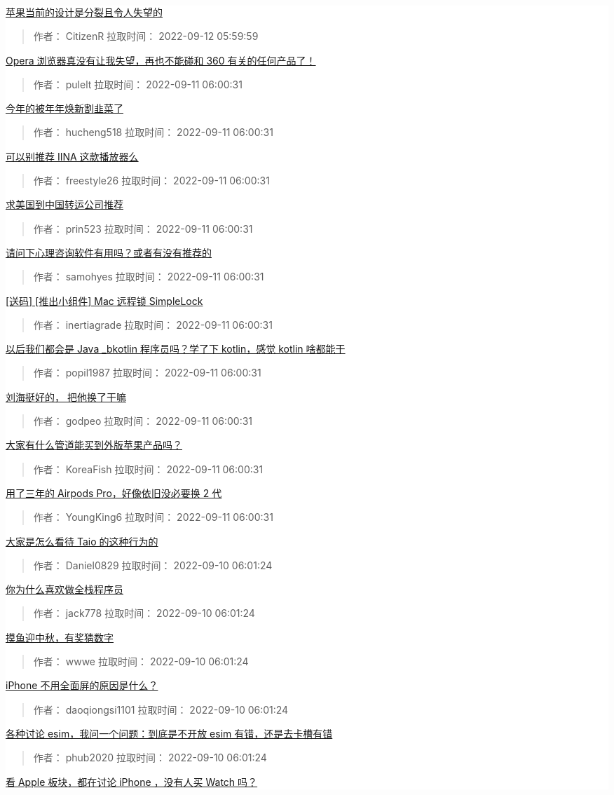  [苹果当前的设计是分裂且令人失望的](https://www.v2ex.com/t/879228)

> 作者： CitizenR  拉取时间： 2022-09-12 05:59:59

 [Opera 浏览器真没有让我失望，再也不能碰和 360 有关的任何产品了！](https://www.v2ex.com/t/879133)

> 作者： pulelt  拉取时间： 2022-09-11 06:00:31

 [今年的被年年焕新割韭菜了](https://www.v2ex.com/t/879122)

> 作者： hucheng518  拉取时间： 2022-09-11 06:00:31

 [可以别推荐 IINA 这款播放器么](https://www.v2ex.com/t/879106)

> 作者： freestyle26  拉取时间： 2022-09-11 06:00:31

 [求美国到中国转运公司推荐](https://www.v2ex.com/t/879098)

> 作者： prin523  拉取时间： 2022-09-11 06:00:31

 [请问下心理咨询软件有用吗？或者有没有推荐的](https://www.v2ex.com/t/879077)

> 作者： samohyes  拉取时间： 2022-09-11 06:00:31

 [[送码] [推出小组件] Mac 远程锁 SimpleLock](https://www.v2ex.com/t/879062)

> 作者： inertiagrade  拉取时间： 2022-09-11 06:00:31

 [以后我们都会是 Java _bkotlin 程序员吗？学了下 kotlin，感觉 kotlin 啥都能干](https://www.v2ex.com/t/879059)

> 作者： popil1987  拉取时间： 2022-09-11 06:00:31

 [刘海挺好的， 把他换了干嘛](https://www.v2ex.com/t/879058)

> 作者： godpeo  拉取时间： 2022-09-11 06:00:31

 [大家有什么管道能买到外版苹果产品吗？](https://www.v2ex.com/t/879053)

> 作者： KoreaFish  拉取时间： 2022-09-11 06:00:31

 [用了三年的 Airpods Pro，好像依旧没必要换 2 代](https://www.v2ex.com/t/879052)

> 作者： YoungKing6  拉取时间： 2022-09-11 06:00:31

 [大家是怎么看待 Taio 的这种行为的](https://www.v2ex.com/t/878935)

> 作者： Daniel0829  拉取时间： 2022-09-10 06:01:24

 [你为什么喜欢做全栈程序员](https://www.v2ex.com/t/878881)

> 作者： jack778  拉取时间： 2022-09-10 06:01:24

 [摸鱼迎中秋，有奖猜数字](https://www.v2ex.com/t/878872)

> 作者： wwwe  拉取时间： 2022-09-10 06:01:24

 [iPhone 不用全面屏的原因是什么？](https://www.v2ex.com/t/878857)

> 作者： daoqiongsi1101  拉取时间： 2022-09-10 06:01:24

 [各种讨论 esim，我问一个问题：到底是不开放 esim 有错，还是去卡槽有错](https://www.v2ex.com/t/878855)

> 作者： phub2020  拉取时间： 2022-09-10 06:01:24

 [看 Apple 板块，都在讨论 iPhone ，没有人买 Watch 吗？](https://www.v2ex.com/t/878845)
